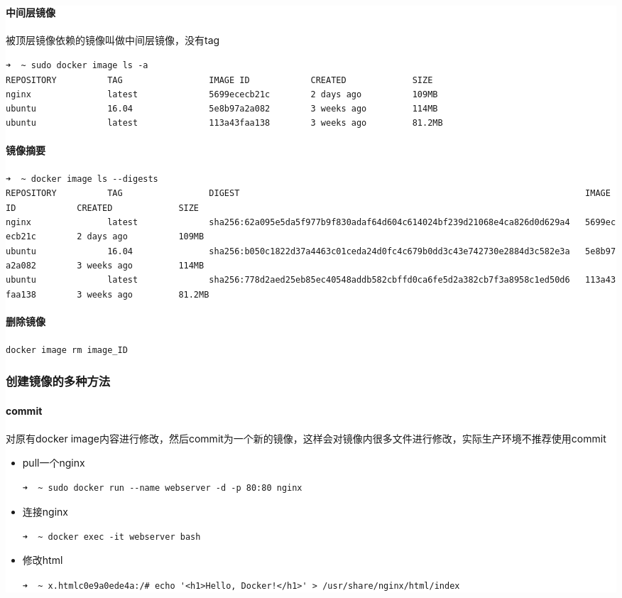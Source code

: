 #### 中间层镜像

被顶层镜像依赖的镜像叫做中间层镜像，没有tag

```shell
➜  ~ sudo docker image ls -a
REPOSITORY          TAG                 IMAGE ID            CREATED             SIZE
nginx               latest              5699ececb21c        2 days ago          109MB
ubuntu              16.04               5e8b97a2a082        3 weeks ago         114MB
ubuntu              latest              113a43faa138        3 weeks ago         81.2MB

```

#### 镜像摘要

```shell
➜  ~ docker image ls --digests 
REPOSITORY          TAG                 DIGEST                                                                    IMAGE ID            CREATED             SIZE
nginx               latest              sha256:62a095e5da5f977b9f830adaf64d604c614024bf239d21068e4ca826d0d629a4   5699ececb21c        2 days ago          109MB
ubuntu              16.04               sha256:b050c1822d37a4463c01ceda24d0fc4c679b0dd3c43e742730e2884d3c582e3a   5e8b97a2a082        3 weeks ago         114MB
ubuntu              latest              sha256:778d2aed25eb85ec40548addb582cbffd0ca6fe5d2a382cb7f3a8958c1ed50d6   113a43faa138        3 weeks ago         81.2MB

```

#### 删除镜像

```shell
docker image rm image_ID
```

### 创建镜像的多种方法

#### commit

对原有docker image内容进行修改，然后commit为一个新的镜像，这样会对镜像内很多文件进行修改，实际生产环境不推荐使用commit

* pull一个nginx

  ```shell
  ➜  ~ sudo docker run --name webserver -d -p 80:80 nginx
  ```

* 连接nginx

  ```shell
  ➜  ~ docker exec -it webserver bash 
  ```

* 修改html

  ```shell
  ➜  ~ x.htmlc0e9a0ede4a:/# echo '<h1>Hello, Docker!</h1>' > /usr/share/nginx/html/index
  ```
